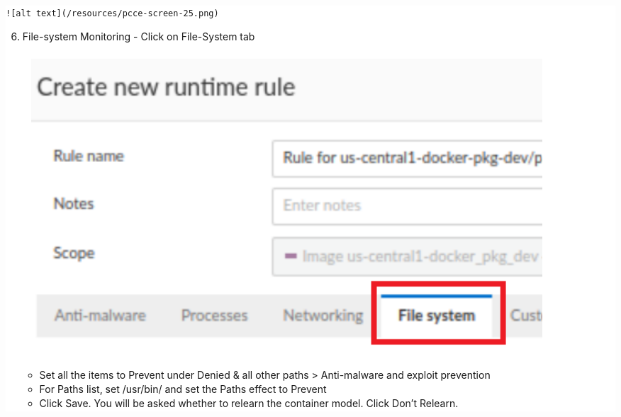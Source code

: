     ![alt text](/resources/pcce-screen-25.png)

6. File-system Monitoring - Click on File-System tab
![alt text](/resources/pcce-screen-26.png)
    * Set all the items to Prevent under Denied & all other paths > Anti-malware and exploit prevention
    * For Paths list, set /usr/bin/ and set the Paths effect to Prevent
    * Click Save. You will be asked whether to relearn the container model. Click Don’t Relearn.